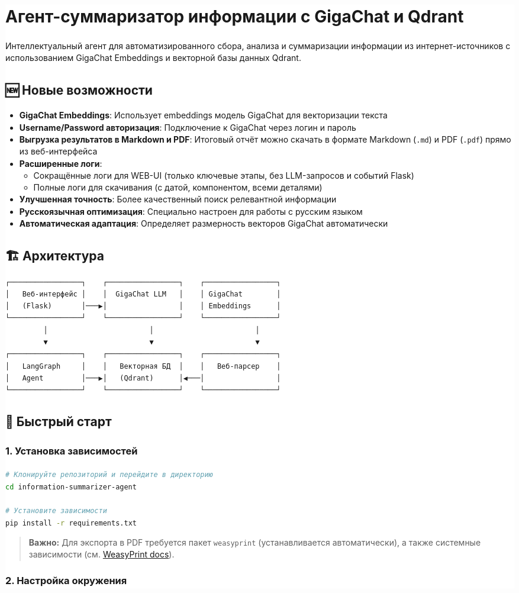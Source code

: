 # Агент-суммаризатор информации с GigaChat и Qdrant

Интеллектуальный агент для автоматизированного сбора, анализа и суммаризации информации из интернет-источников с использованием GigaChat Embeddings и векторной базы данных Qdrant.

## 🆕 Новые возможности

- **GigaChat Embeddings**: Использует embeddings модель GigaChat для векторизации текста
- **Username/Password авторизация**: Подключение к GigaChat через логин и пароль
- **Выгрузка результатов в Markdown и PDF**: Итоговый отчёт можно скачать в формате Markdown (`.md`) и PDF (`.pdf`) прямо из веб-интерфейса
- **Расширенные логи**: 
  - Сокращённые логи для WEB-UI (только ключевые этапы, без LLM-запросов и событий Flask)
  - Полные логи для скачивания (с датой, компонентом, всеми деталями)
- **Улучшенная точность**: Более качественный поиск релевантной информации
- **Русскоязычная оптимизация**: Специально настроен для работы с русским языком
- **Автоматическая адаптация**: Определяет размерность векторов GigaChat автоматически

## 🏗️ Архитектура

```
┌─────────────────┐    ┌─────────────────┐    ┌─────────────────┐
│   Веб-интерфейс │    │  GigaChat LLM   │    │ GigaChat        │
│   (Flask)       │───▶│                 │    │ Embeddings      │
└─────────────────┘    └─────────────────┘    └─────────────────┘
         │                        │                        │
         ▼                        ▼                        ▼
┌─────────────────┐    ┌─────────────────┐    ┌─────────────────┐
│   LangGraph     │    │   Векторная БД  │    │   Веб-парсер    │
│   Agent         │───▶│   (Qdrant)      │◀───│                 │
└─────────────────┘    └─────────────────┘    └─────────────────┘
```

## 🚀 Быстрый старт

### 1. Установка зависимостей

```bash
# Клонируйте репозиторий и перейдите в директорию
cd information-summarizer-agent

# Установите зависимости
pip install -r requirements.txt
```

> **Важно:** Для экспорта в PDF требуется пакет `weasyprint` (устанавливается автоматически), а также системные зависимости (см. [WeasyPrint docs](https://weasyprint.readthedocs.io/en/stable/install.html#linux)).

### 2. Настройка окружения
